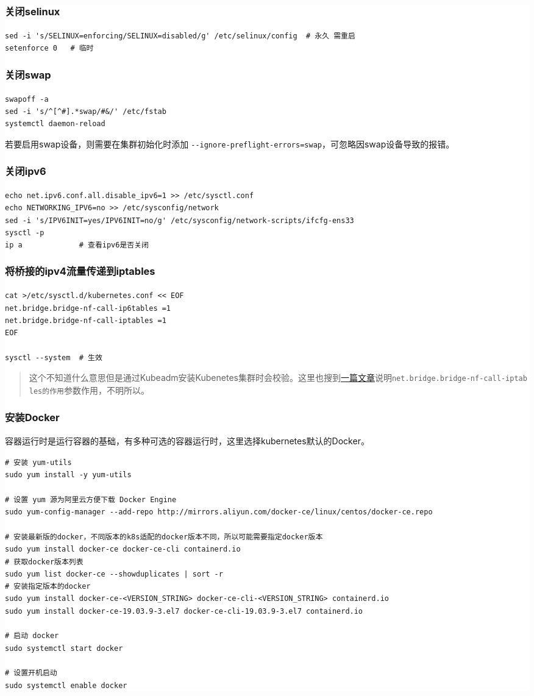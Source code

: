 ### 关闭selinux

```shell
sed -i 's/SELINUX=enforcing/SELINUX=disabled/g' /etc/selinux/config  # 永久 需重启
setenforce 0   # 临时
```

### 关闭swap

```shell
swapoff -a
sed -i 's/^[^#].*swap/#&/' /etc/fstab
systemctl daemon-reload
```

若要启用swap设备，则需要在集群初始化时添加 `--ignore-preflight-errors=swap`，可忽略因swap设备导致的报错。

### 关闭ipv6

```shell
echo net.ipv6.conf.all.disable_ipv6=1 >> /etc/sysctl.conf
echo NETWORKING_IPV6=no >> /etc/sysconfig/network
sed -i 's/IPV6INIT=yes/IPV6INIT=no/g' /etc/sysconfig/network-scripts/ifcfg-ens33
sysctl -p
ip a             # 查看ipv6是否关闭
```

### 将桥接的ipv4流量传递到iptables

```shell
cat >/etc/sysctl.d/kubernetes.conf << EOF
net.bridge.bridge-nf-call-ip6tables =1
net.bridge.bridge-nf-call-iptables =1
EOF

sysctl --system  # 生效
```

> 这个不知道什么意思但是通过Kubeadm安装Kubenetes集群时会校验。这里也搜到[一篇文章](https://www.joeys.top/2021/01/iptable-net-bridge-bridge-nf-call-iptables%E7%9A%84%E4%BD%9C%E7%94%A8/)说明`net.bridge.bridge-nf-call-iptables的作用`参数作用，不明所以。

### 安装Docker

容器运行时是运行容器的基础，有多种可选的容器运行时，这里选择kubernetes默认的Docker。

```shell
# 安装 yum-utils
sudo yum install -y yum-utils

# 设置 yum 源为阿里云方便下载 Docker Engine
sudo yum-config-manager --add-repo http://mirrors.aliyun.com/docker-ce/linux/centos/docker-ce.repo

# 安装最新版的docker，不同版本的k8s适配的docker版本不同，所以可能需要指定docker版本
sudo yum install docker-ce docker-ce-cli containerd.io
# 获取docker版本列表
sudo yum list docker-ce --showduplicates | sort -r
# 安装指定版本的docker
sudo yum install docker-ce-<VERSION_STRING> docker-ce-cli-<VERSION_STRING> containerd.io
sudo yum install docker-ce-19.03.9-3.el7 docker-ce-cli-19.03.9-3.el7 containerd.io

# 启动 docker
sudo systemctl start docker

# 设置开机启动
sudo systemctl enable docker
```
